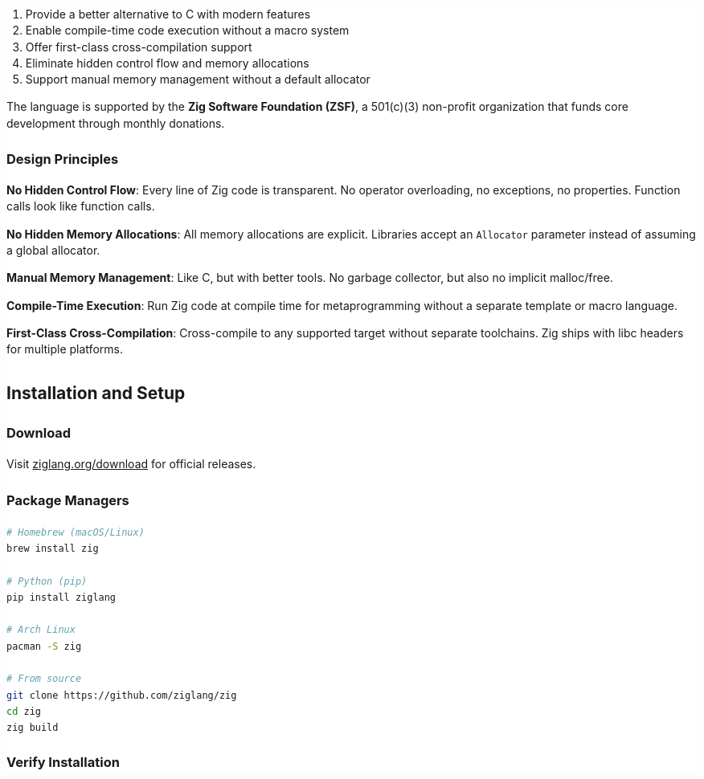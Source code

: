1. Provide a better alternative to C with modern features
2. Enable compile-time code execution without a macro system
3. Offer first-class cross-compilation support
4. Eliminate hidden control flow and memory allocations
5. Support manual memory management without a default allocator

The language is supported by the **Zig Software Foundation (ZSF)**, a 501(c)(3) non-profit organization that funds core development through monthly donations.

### Design Principles

**No Hidden Control Flow**:
Every line of Zig code is transparent. No operator overloading, no exceptions, no properties. Function calls look like function calls.

**No Hidden Memory Allocations**:
All memory allocations are explicit. Libraries accept an `Allocator` parameter instead of assuming a global allocator.

**Manual Memory Management**:
Like C, but with better tools. No garbage collector, but also no implicit malloc/free.

**Compile-Time Execution**:
Run Zig code at compile time for metaprogramming without a separate template or macro language.

**First-Class Cross-Compilation**:
Cross-compile to any supported target without separate toolchains. Zig ships with libc headers for multiple platforms.

## Installation and Setup

### Download

Visit [ziglang.org/download](https://ziglang.org/download/) for official releases.

### Package Managers

```bash
# Homebrew (macOS/Linux)
brew install zig

# Python (pip)
pip install ziglang

# Arch Linux
pacman -S zig

# From source
git clone https://github.com/ziglang/zig
cd zig
zig build
```

### Verify Installation
